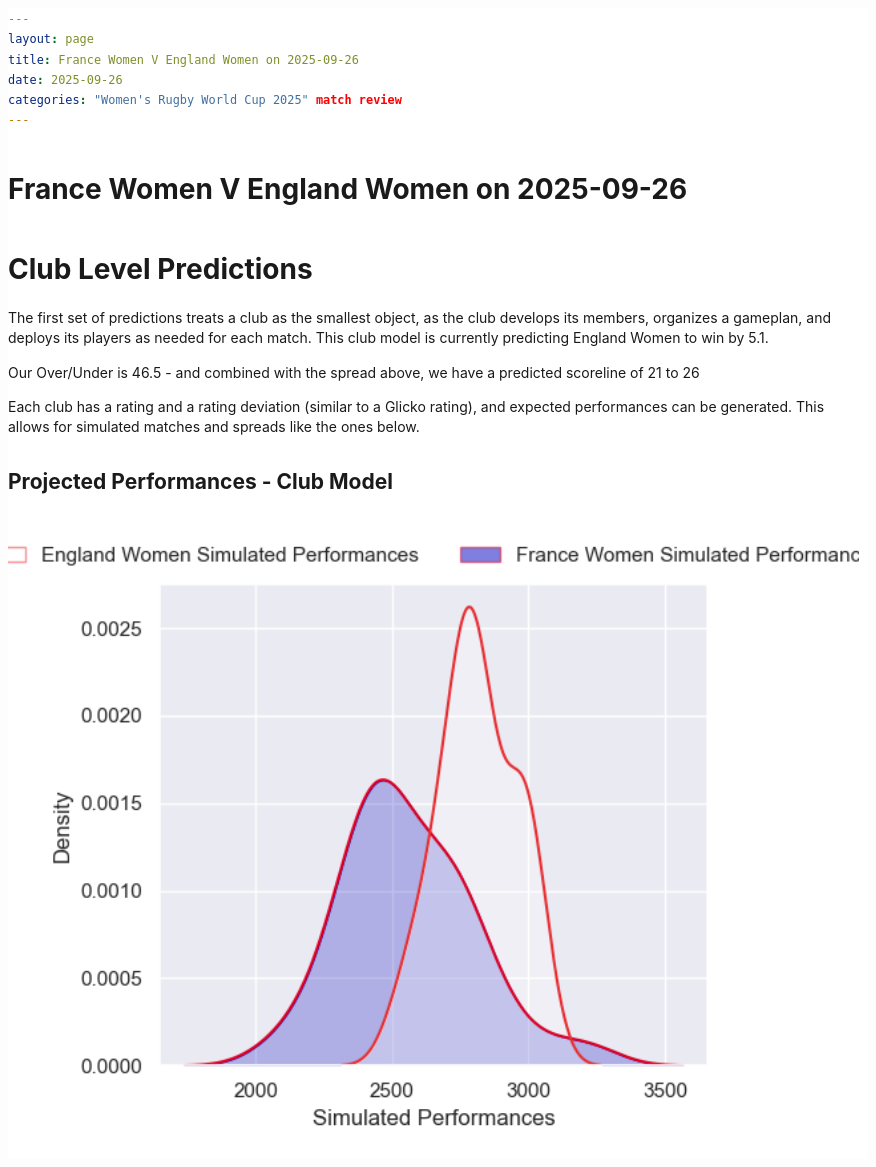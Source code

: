 ```yaml
---  
layout: page  
title: France Women V England Women on 2025-09-26  
date: 2025-09-26  
categories: "Women's Rugby World Cup 2025" match review  
---
```

# France Women V England Women on 2025-09-26

# Club Level Predictions


The first set of predictions treats a club as the smallest object, as the club develops its members, organizes a gameplan, and deploys its players as needed for each match. This club model is currently predicting England Women to win by 5.1.

Our Over/Under is 46.5 - and combined with the spread above, we have a predicted scoreline of 21 to 26

Each club has a rating and a rating deviation (similar to a Glicko rating), and expected performances can be generated. This allows for simulated matches and spreads like the ones below.
## Projected Performances - Club Model


<p float="left">
<img src="../comp_files/plots/2025-09-26-FranceWomen_V_EnglandWomen_performances.png" width="99%" />
</p>

